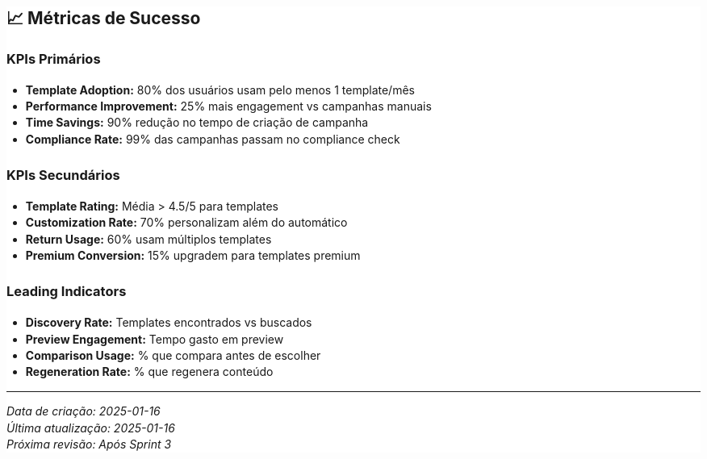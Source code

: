 
## 📈 Métricas de Sucesso

### KPIs Primários
- **Template Adoption:** 80% dos usuários usam pelo menos 1 template/mês
- **Performance Improvement:** 25% mais engagement vs campanhas manuais
- **Time Savings:** 90% redução no tempo de criação de campanha
- **Compliance Rate:** 99% das campanhas passam no compliance check

### KPIs Secundários
- **Template Rating:** Média > 4.5/5 para templates
- **Customization Rate:** 70% personalizam além do automático
- **Return Usage:** 60% usam múltiplos templates
- **Premium Conversion:** 15% upgradem para templates premium

### Leading Indicators
- **Discovery Rate:** Templates encontrados vs buscados
- **Preview Engagement:** Tempo gasto em preview
- **Comparison Usage:** % que compara antes de escolher
- **Regeneration Rate:** % que regenera conteúdo

---

*Data de criação: 2025-01-16*  
*Última atualização: 2025-01-16*  
*Próxima revisão: Após Sprint 3*